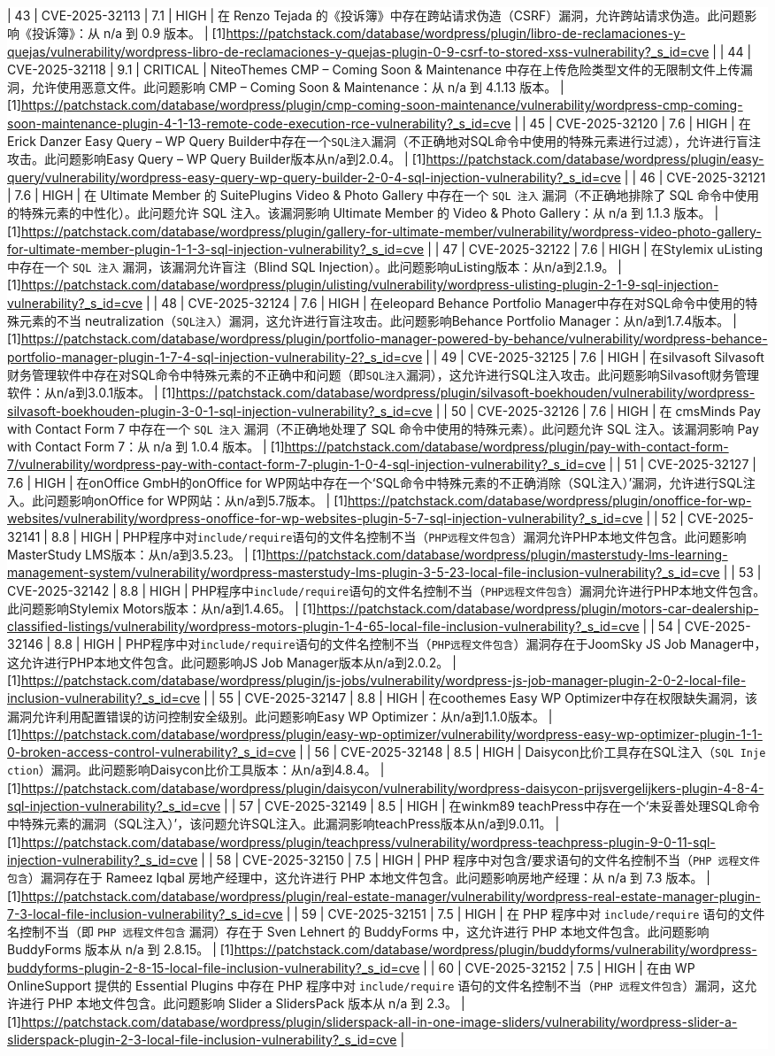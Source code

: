 | 43 | CVE-2025-32113 | 7.1  | HIGH | 在 Renzo Tejada 的《投诉簿》中存在跨站请求伪造（CSRF）漏洞，允许跨站请求伪造。此问题影响《投诉簿》：从 n/a 到 0.9 版本。 | [1]https://patchstack.com/database/wordpress/plugin/libro-de-reclamaciones-y-quejas/vulnerability/wordpress-libro-de-reclamaciones-y-quejas-plugin-0-9-csrf-to-stored-xss-vulnerability?_s_id=cve |
| 44 | CVE-2025-32118 | 9.1  | CRITICAL | NiteoThemes CMP – Coming Soon & Maintenance 中存在上传危险类型文件的无限制文件上传漏洞，允许使用恶意文件。此问题影响 CMP – Coming Soon & Maintenance：从 n/a 到 4.1.13 版本。 | [1]https://patchstack.com/database/wordpress/plugin/cmp-coming-soon-maintenance/vulnerability/wordpress-cmp-coming-soon-maintenance-plugin-4-1-13-remote-code-execution-rce-vulnerability?_s_id=cve |
| 45 | CVE-2025-32120 | 7.6  | HIGH | 在Erick Danzer Easy Query – WP Query Builder中存在一个`SQL注入`漏洞（不正确地对SQL命令中使用的特殊元素进行过滤），允许进行盲注攻击。此问题影响Easy Query – WP Query Builder版本从n/a到2.0.4。 | [1]https://patchstack.com/database/wordpress/plugin/easy-query/vulnerability/wordpress-easy-query-wp-query-builder-2-0-4-sql-injection-vulnerability?_s_id=cve |
| 46 | CVE-2025-32121 | 7.6  | HIGH | 在 Ultimate Member 的 SuitePlugins Video & Photo Gallery 中存在一个 `SQL 注入` 漏洞（不正确地排除了 SQL 命令中使用的特殊元素的中性化）。此问题允许 SQL 注入。该漏洞影响 Ultimate Member 的 Video & Photo Gallery：从 n/a 到 1.1.3 版本。 | [1]https://patchstack.com/database/wordpress/plugin/gallery-for-ultimate-member/vulnerability/wordpress-video-photo-gallery-for-ultimate-member-plugin-1-1-3-sql-injection-vulnerability?_s_id=cve |
| 47 | CVE-2025-32122 | 7.6  | HIGH | 在Stylemix uListing中存在一个 `SQL 注入` 漏洞，该漏洞允许盲注（Blind SQL Injection）。此问题影响uListing版本：从n/a到2.1.9。 | [1]https://patchstack.com/database/wordpress/plugin/ulisting/vulnerability/wordpress-ulisting-plugin-2-1-9-sql-injection-vulnerability?_s_id=cve |
| 48 | CVE-2025-32124 | 7.6  | HIGH | 在eleopard Behance Portfolio Manager中存在对SQL命令中使用的特殊元素的不当 neutralization（`SQL注入`）漏洞，这允许进行盲注攻击。此问题影响Behance Portfolio Manager：从n/a到1.7.4版本。 | [1]https://patchstack.com/database/wordpress/plugin/portfolio-manager-powered-by-behance/vulnerability/wordpress-behance-portfolio-manager-plugin-1-7-4-sql-injection-vulnerability-2?_s_id=cve |
| 49 | CVE-2025-32125 | 7.6  | HIGH | 在silvasoft Silvasoft 财务管理软件中存在对SQL命令中特殊元素的不正确中和问题（即`SQL注入`漏洞），这允许进行SQL注入攻击。此问题影响Silvasoft财务管理软件：从n/a到3.0.1版本。 | [1]https://patchstack.com/database/wordpress/plugin/silvasoft-boekhouden/vulnerability/wordpress-silvasoft-boekhouden-plugin-3-0-1-sql-injection-vulnerability?_s_id=cve |
| 50 | CVE-2025-32126 | 7.6  | HIGH | 在 cmsMinds Pay with Contact Form 7 中存在一个 `SQL 注入` 漏洞（不正确地处理了 SQL 命令中使用的特殊元素）。此问题允许 SQL 注入。该漏洞影响 Pay with Contact Form 7：从 n/a 到 1.0.4 版本。 | [1]https://patchstack.com/database/wordpress/plugin/pay-with-contact-form-7/vulnerability/wordpress-pay-with-contact-form-7-plugin-1-0-4-sql-injection-vulnerability?_s_id=cve |
| 51 | CVE-2025-32127 | 7.6  | HIGH | 在onOffice GmbH的onOffice for WP网站中存在一个‘SQL命令中特殊元素的不正确消除（SQL注入）’漏洞，允许进行SQL注入。此问题影响onOffice for WP网站：从n/a到5.7版本。 | [1]https://patchstack.com/database/wordpress/plugin/onoffice-for-wp-websites/vulnerability/wordpress-onoffice-for-wp-websites-plugin-5-7-sql-injection-vulnerability?_s_id=cve |
| 52 | CVE-2025-32141 | 8.8  | HIGH | PHP程序中对`include/require`语句的文件名控制不当（`PHP远程文件包含`）漏洞允许PHP本地文件包含。此问题影响MasterStudy LMS版本：从n/a到3.5.23。 | [1]https://patchstack.com/database/wordpress/plugin/masterstudy-lms-learning-management-system/vulnerability/wordpress-masterstudy-lms-plugin-3-5-23-local-file-inclusion-vulnerability?_s_id=cve |
| 53 | CVE-2025-32142 | 8.8  | HIGH | PHP程序中`include/require`语句的文件名控制不当（`PHP远程文件包含`）漏洞允许进行PHP本地文件包含。此问题影响Stylemix Motors版本：从n/a到1.4.65。 | [1]https://patchstack.com/database/wordpress/plugin/motors-car-dealership-classified-listings/vulnerability/wordpress-motors-plugin-1-4-65-local-file-inclusion-vulnerability?_s_id=cve |
| 54 | CVE-2025-32146 | 8.8  | HIGH | PHP程序中对`include/require`语句的文件名控制不当（`PHP远程文件包含`）漏洞存在于JoomSky JS Job Manager中，这允许进行PHP本地文件包含。此问题影响JS Job Manager版本从n/a到2.0.2。 | [1]https://patchstack.com/database/wordpress/plugin/js-jobs/vulnerability/wordpress-js-job-manager-plugin-2-0-2-local-file-inclusion-vulnerability?_s_id=cve |
| 55 | CVE-2025-32147 | 8.8  | HIGH | 在coothemes Easy WP Optimizer中存在权限缺失漏洞，该漏洞允许利用配置错误的访问控制安全级别。此问题影响Easy WP Optimizer：从n/a到1.1.0版本。 | [1]https://patchstack.com/database/wordpress/plugin/easy-wp-optimizer/vulnerability/wordpress-easy-wp-optimizer-plugin-1-1-0-broken-access-control-vulnerability?_s_id=cve |
| 56 | CVE-2025-32148 | 8.5  | HIGH | Daisycon比价工具存在SQL注入（`SQL Injection`）漏洞。此问题影响Daisycon比价工具版本：从n/a到4.8.4。 | [1]https://patchstack.com/database/wordpress/plugin/daisycon/vulnerability/wordpress-daisycon-prijsvergelijkers-plugin-4-8-4-sql-injection-vulnerability?_s_id=cve |
| 57 | CVE-2025-32149 | 8.5  | HIGH | 在winkm89 teachPress中存在一个‘未妥善处理SQL命令中特殊元素的漏洞（SQL注入）’，该问题允许SQL注入。此漏洞影响teachPress版本从n/a到9.0.11。 | [1]https://patchstack.com/database/wordpress/plugin/teachpress/vulnerability/wordpress-teachpress-plugin-9-0-11-sql-injection-vulnerability?_s_id=cve |
| 58 | CVE-2025-32150 | 7.5  | HIGH | PHP 程序中对包含/要求语句的文件名控制不当（`PHP 远程文件包含`）漏洞存在于 Rameez Iqbal 房地产经理中，这允许进行 PHP 本地文件包含。此问题影响房地产经理：从 n/a 到 7.3 版本。 | [1]https://patchstack.com/database/wordpress/plugin/real-estate-manager/vulnerability/wordpress-real-estate-manager-plugin-7-3-local-file-inclusion-vulnerability?_s_id=cve |
| 59 | CVE-2025-32151 | 7.5  | HIGH | 在 PHP 程序中对 `include/require` 语句的文件名控制不当（即 `PHP 远程文件包含` 漏洞）存在于 Sven Lehnert 的 BuddyForms 中，这允许进行 PHP 本地文件包含。此问题影响 BuddyForms 版本从 n/a 到 2.8.15。 | [1]https://patchstack.com/database/wordpress/plugin/buddyforms/vulnerability/wordpress-buddyforms-plugin-2-8-15-local-file-inclusion-vulnerability?_s_id=cve |
| 60 | CVE-2025-32152 | 7.5  | HIGH | 在由 WP OnlineSupport 提供的 Essential Plugins 中存在 PHP 程序中对 `include/require` 语句的文件名控制不当（`PHP 远程文件包含`）漏洞，这允许进行 PHP 本地文件包含。此问题影响 Slider a SlidersPack 版本从 n/a 到 2.3。 | [1]https://patchstack.com/database/wordpress/plugin/sliderspack-all-in-one-image-sliders/vulnerability/wordpress-slider-a-sliderspack-plugin-2-3-local-file-inclusion-vulnerability?_s_id=cve |
